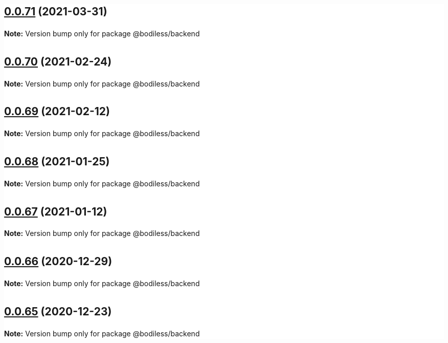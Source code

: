 
## [0.0.71](https://github.com/johnsonandjohnson/Bodiless-JS/compare/v0.0.70...v0.0.71) (2021-03-31)

**Note:** Version bump only for package @bodiless/backend





## [0.0.70](https://github.com/johnsonandjohnson/Bodiless-JS/compare/v0.0.69...v0.0.70) (2021-02-24)

**Note:** Version bump only for package @bodiless/backend





## [0.0.69](https://github.com/johnsonandjohnson/Bodiless-JS/compare/v0.0.68...v0.0.69) (2021-02-12)

**Note:** Version bump only for package @bodiless/backend





## [0.0.68](https://github.com/johnsonandjohnson/Bodiless-JS/compare/v0.0.67...v0.0.68) (2021-01-25)

**Note:** Version bump only for package @bodiless/backend





## [0.0.67](https://github.com/johnsonandjohnson/bodiless-js/compare/v0.0.66...v0.0.67) (2021-01-12)

**Note:** Version bump only for package @bodiless/backend





## [0.0.66](https://github.com/johnsonandjohnson/Bodiless-JS/compare/v0.0.65...v0.0.66) (2020-12-29)

**Note:** Version bump only for package @bodiless/backend





## [0.0.65](https://github.com/johnsonandjohnson/Bodiless-JS/compare/v0.0.64...v0.0.65) (2020-12-23)

**Note:** Version bump only for package @bodiless/backend

